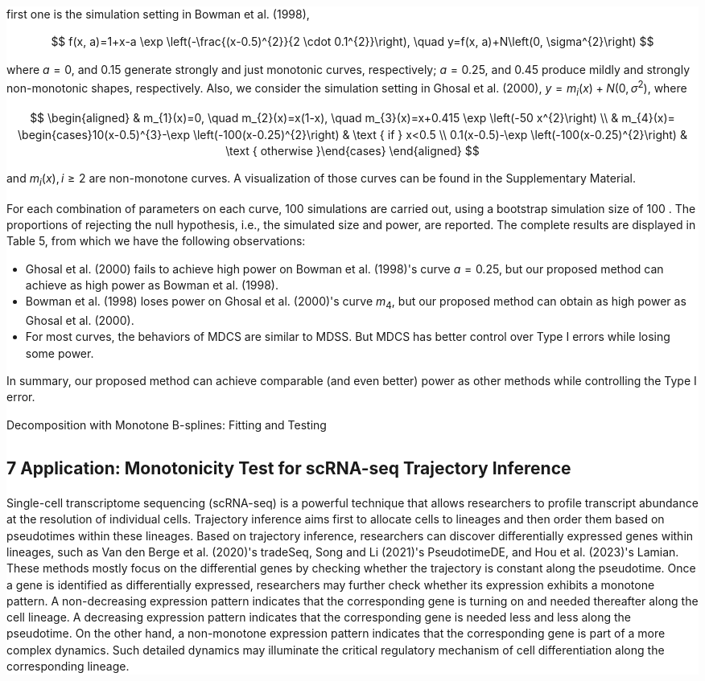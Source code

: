 first one is the simulation setting in Bowman et al. (1998),

$$
f(x, a)=1+x-a \exp \left(-\frac{(x-0.5)^{2}}{2 \cdot 0.1^{2}}\right), \quad y=f(x, a)+N\left(0, \sigma^{2}\right)
$$

where $a=0$, and 0.15 generate strongly and just monotonic curves, respectively; $a=0.25$, and 0.45 produce mildly and strongly non-monotonic shapes, respectively. Also, we consider the simulation setting in Ghosal et al. (2000), $y=m_{i}(x)+N\left(0, \sigma^{2}\right)$, where

$$
\begin{aligned}
& m_{1}(x)=0, \quad m_{2}(x)=x(1-x), \quad m_{3}(x)=x+0.415 \exp \left(-50 x^{2}\right) \\
& m_{4}(x)= \begin{cases}10(x-0.5)^{3}-\exp \left(-100(x-0.25)^{2}\right) & \text { if } x<0.5 \\
0.1(x-0.5)-\exp \left(-100(x-0.25)^{2}\right) & \text { otherwise }\end{cases}
\end{aligned}
$$

and $m_{i}(x), i \geq 2$ are non-monotone curves. A visualization of those curves can be found in the Supplementary Material.

For each combination of parameters on each curve, 100 simulations are carried out, using a bootstrap simulation size of 100 . The proportions of rejecting the null hypothesis, i.e., the simulated size and power, are reported. The complete results are displayed in Table 5, from which we have the following observations:

- Ghosal et al. (2000) fails to achieve high power on Bowman et al. (1998)'s curve $a=0.25$, but our proposed method can achieve as high power as Bowman et al. (1998).
- Bowman et al. (1998) loses power on Ghosal et al. (2000)'s curve $m_{4}$, but our proposed method can obtain as high power as Ghosal et al. (2000).
- For most curves, the behaviors of MDCS are similar to MDSS. But MDCS has better control over Type I errors while losing some power.

In summary, our proposed method can achieve comparable (and even better) power as other methods while controlling the Type I error.

Decomposition with Monotone B-splines: Fitting and Testing

## 7 Application: Monotonicity Test for scRNA-seq Trajectory Inference

Single-cell transcriptome sequencing (scRNA-seq) is a powerful technique that allows researchers to profile transcript abundance at the resolution of individual cells. Trajectory inference aims first to allocate cells to lineages and then order them based on pseudotimes within these lineages. Based on trajectory inference, researchers can discover differentially expressed genes within lineages, such as Van den Berge et al. (2020)'s tradeSeq, Song and Li (2021)'s PseudotimeDE, and Hou et al. (2023)'s Lamian. These methods mostly focus on the differential genes by checking whether the trajectory is constant along the pseudotime. Once a gene is identified as differentially expressed, researchers may further check whether its expression exhibits a monotone pattern. A non-decreasing expression pattern indicates that the corresponding gene is turning on and needed thereafter along the cell lineage. A decreasing expression pattern indicates that the corresponding gene is needed less and less along the pseudotime. On the other hand, a non-monotone expression pattern indicates that the corresponding gene is part of a more complex dynamics. Such detailed dynamics may illuminate the critical regulatory mechanism of cell differentiation along the corresponding lineage.
